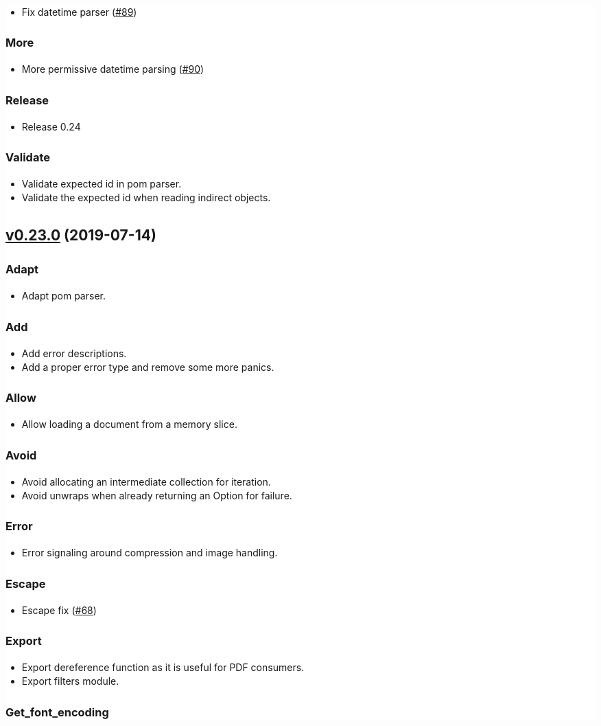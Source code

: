 * Fix datetime parser ([#89](https://github.com/J-F-Liu/lopdf/issues/89))

### More

* More permissive datetime parsing ([#90](https://github.com/J-F-Liu/lopdf/issues/90))

### Release

* Release 0.24

### Validate

* Validate expected id in pom parser.
* Validate the expected id when reading indirect objects.


<a name="v0.23.0"></a>
## [v0.23.0](https://github.com/J-F-Liu/lopdf/compare/v0.22.0...v0.23.0) (2019-07-14)

### Adapt

* Adapt pom parser.

### Add

* Add error descriptions.
* Add a proper error type and remove some more panics.

### Allow

* Allow loading a document from a memory slice.

### Avoid

* Avoid allocating an intermediate collection for iteration.
* Avoid unwraps when already returning an Option for failure.

### Error

* Error signaling around compression and image handling.

### Escape

* Escape fix ([#68](https://github.com/J-F-Liu/lopdf/issues/68))

### Export

* Export dereference function as it is useful for PDF consumers.
* Export filters module.

### Get_font_encoding
